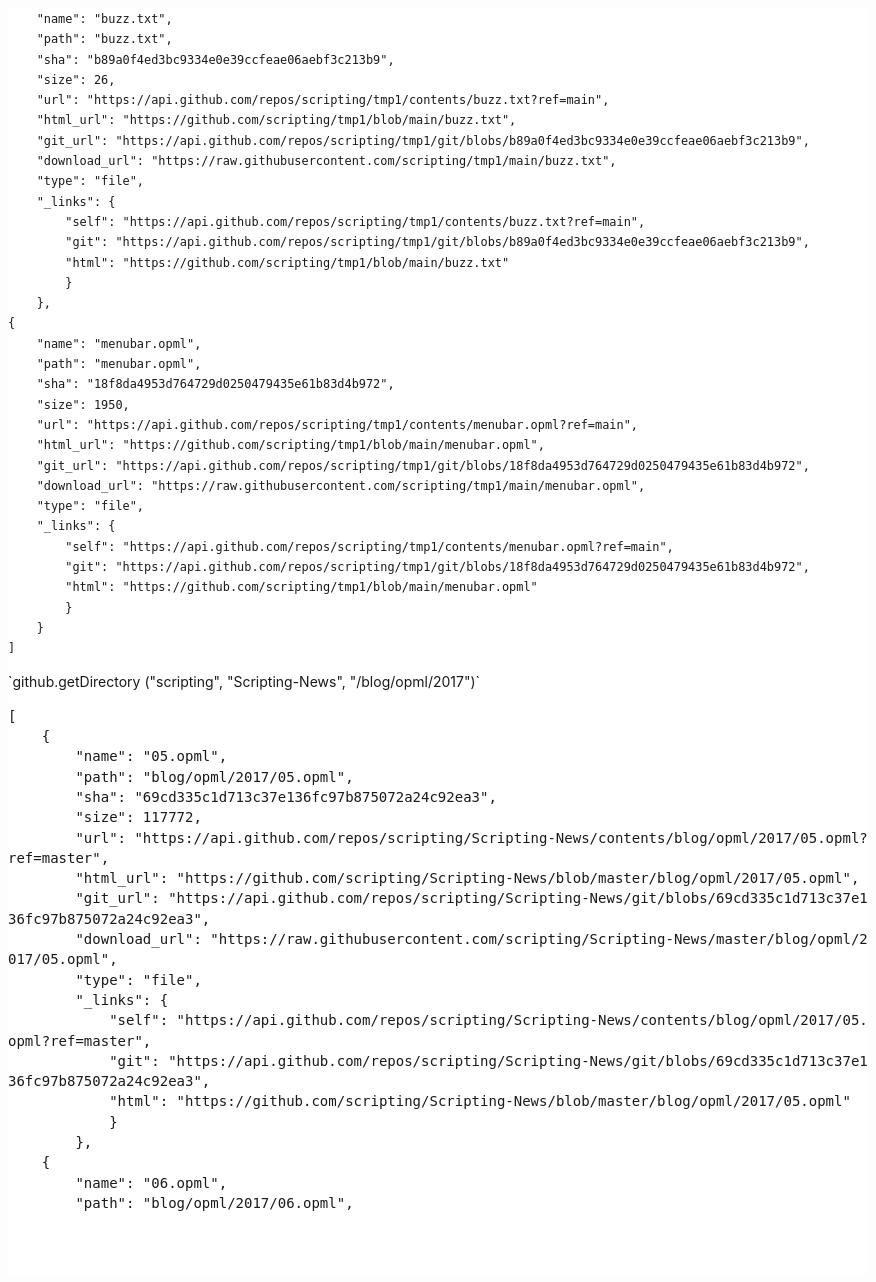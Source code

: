         "name": "buzz.txt",
        "path": "buzz.txt",
        "sha": "b89a0f4ed3bc9334e0e39ccfeae06aebf3c213b9",
        "size": 26,
        "url": "https://api.github.com/repos/scripting/tmp1/contents/buzz.txt?ref=main",
        "html_url": "https://github.com/scripting/tmp1/blob/main/buzz.txt",
        "git_url": "https://api.github.com/repos/scripting/tmp1/git/blobs/b89a0f4ed3bc9334e0e39ccfeae06aebf3c213b9",
        "download_url": "https://raw.githubusercontent.com/scripting/tmp1/main/buzz.txt",
        "type": "file",
        "_links": {
            "self": "https://api.github.com/repos/scripting/tmp1/contents/buzz.txt?ref=main",
            "git": "https://api.github.com/repos/scripting/tmp1/git/blobs/b89a0f4ed3bc9334e0e39ccfeae06aebf3c213b9",
            "html": "https://github.com/scripting/tmp1/blob/main/buzz.txt"
            }
        },
    {
        "name": "menubar.opml",
        "path": "menubar.opml",
        "sha": "18f8da4953d764729d0250479435e61b83d4b972",
        "size": 1950,
        "url": "https://api.github.com/repos/scripting/tmp1/contents/menubar.opml?ref=main",
        "html_url": "https://github.com/scripting/tmp1/blob/main/menubar.opml",
        "git_url": "https://api.github.com/repos/scripting/tmp1/git/blobs/18f8da4953d764729d0250479435e61b83d4b972",
        "download_url": "https://raw.githubusercontent.com/scripting/tmp1/main/menubar.opml",
        "type": "file",
        "_links": {
            "self": "https://api.github.com/repos/scripting/tmp1/contents/menubar.opml?ref=main",
            "git": "https://api.github.com/repos/scripting/tmp1/git/blobs/18f8da4953d764729d0250479435e61b83d4b972",
            "html": "https://github.com/scripting/tmp1/blob/main/menubar.opml"
            }
        }
    ]
</pre>
`github.getDirectory ("scripting", "Scripting-News", "/blog/opml/2017")`

<pre>[
    {
        "name": "05.opml",
        "path": "blog/opml/2017/05.opml",
        "sha": "69cd335c1d713c37e136fc97b875072a24c92ea3",
        "size": 117772,
        "url": "https://api.github.com/repos/scripting/Scripting-News/contents/blog/opml/2017/05.opml?ref=master",
        "html_url": "https://github.com/scripting/Scripting-News/blob/master/blog/opml/2017/05.opml",
        "git_url": "https://api.github.com/repos/scripting/Scripting-News/git/blobs/69cd335c1d713c37e136fc97b875072a24c92ea3",
        "download_url": "https://raw.githubusercontent.com/scripting/Scripting-News/master/blog/opml/2017/05.opml",
        "type": "file",
        "_links": {
            "self": "https://api.github.com/repos/scripting/Scripting-News/contents/blog/opml/2017/05.opml?ref=master",
            "git": "https://api.github.com/repos/scripting/Scripting-News/git/blobs/69cd335c1d713c37e136fc97b875072a24c92ea3",
            "html": "https://github.com/scripting/Scripting-News/blob/master/blog/opml/2017/05.opml"
            }
        },
    {
        "name": "06.opml",
        "path": "blog/opml/2017/06.opml",